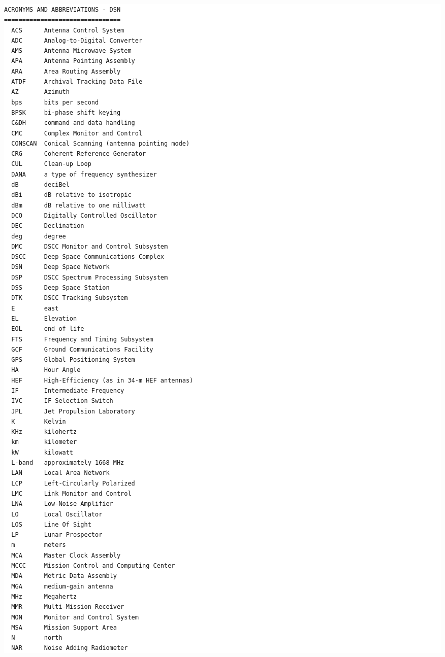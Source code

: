  
    ACRONYMS AND ABBREVIATIONS - DSN
    ================================
      ACS      Antenna Control System
      ADC      Analog-to-Digital Converter
      AMS      Antenna Microwave System
      APA      Antenna Pointing Assembly
      ARA      Area Routing Assembly
      ATDF     Archival Tracking Data File
      AZ       Azimuth
      bps      bits per second
      BPSK     bi-phase shift keying
      C&DH     command and data handling
      CMC      Complex Monitor and Control
      CONSCAN  Conical Scanning (antenna pointing mode)
      CRG      Coherent Reference Generator
      CUL      Clean-up Loop
      DANA     a type of frequency synthesizer
      dB       deciBel
      dBi      dB relative to isotropic
      dBm      dB relative to one milliwatt
      DCO      Digitally Controlled Oscillator
      DEC      Declination
      deg      degree
      DMC      DSCC Monitor and Control Subsystem
      DSCC     Deep Space Communications Complex
      DSN      Deep Space Network
      DSP      DSCC Spectrum Processing Subsystem
      DSS      Deep Space Station
      DTK      DSCC Tracking Subsystem
      E        east
      EL       Elevation
      EOL      end of life
      FTS      Frequency and Timing Subsystem
      GCF      Ground Communications Facility
      GPS      Global Positioning System
      HA       Hour Angle
      HEF      High-Efficiency (as in 34-m HEF antennas)
      IF       Intermediate Frequency
      IVC      IF Selection Switch
      JPL      Jet Propulsion Laboratory
      K        Kelvin
      KHz      kilohertz
      km       kilometer
      kW       kilowatt
      L-band   approximately 1668 MHz
      LAN      Local Area Network
      LCP      Left-Circularly Polarized
      LMC      Link Monitor and Control
      LNA      Low-Noise Amplifier
      LO       Local Oscillator
      LOS      Line Of Sight
      LP       Lunar Prospector
      m        meters
      MCA      Master Clock Assembly
      MCCC     Mission Control and Computing Center
      MDA      Metric Data Assembly
      MGA      medium-gain antenna
      MHz      Megahertz
      MMR      Multi-Mission Receiver
      MON      Monitor and Control System
      MSA      Mission Support Area
      N        north
      NAR      Noise Adding Radiometer